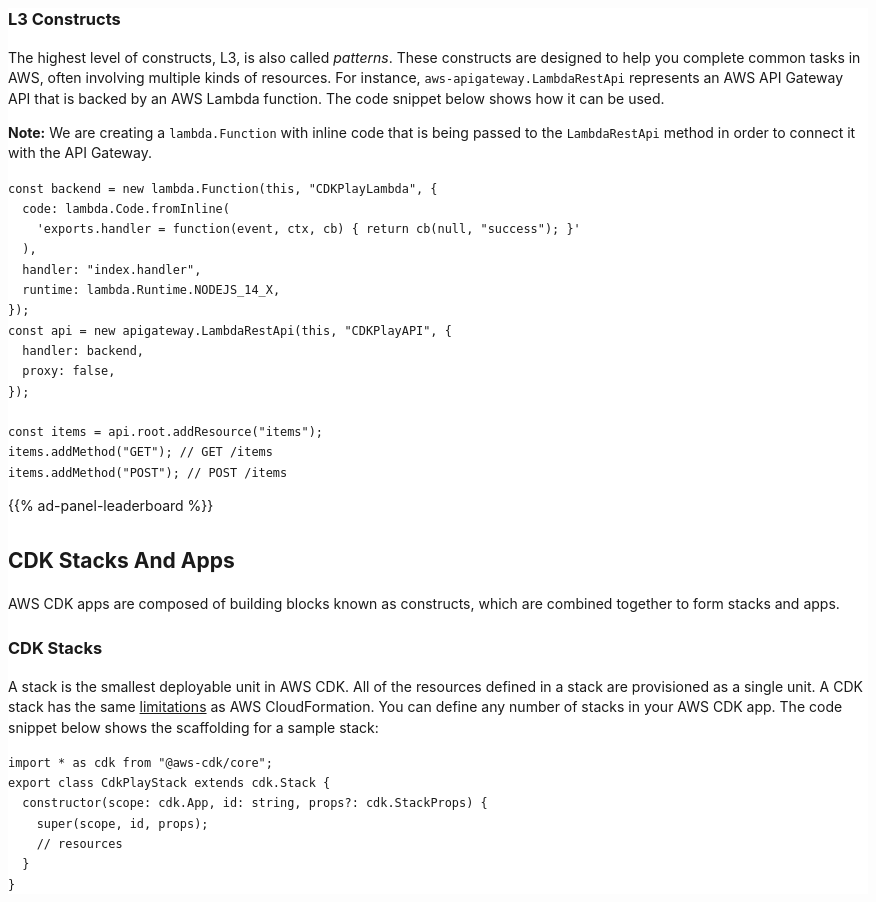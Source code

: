 ### L3 Constructs

The highest level of constructs, L3, is also called *patterns*. These constructs are designed to help you complete common tasks in AWS, often involving multiple kinds of resources. For instance, `aws-apigateway.LambdaRestApi` represents an AWS API Gateway API that is backed by an AWS Lambda function. The code snippet below shows how it can be used.

**Note:** We are creating a `lambda.Function` with inline code that is being passed to the `LambdaRestApi` method in order to connect it with the API Gateway.

<div class="break-out">

<pre><code class="language-javascript">const backend = new lambda.Function(this, "CDKPlayLambda", {
  code: lambda.Code.fromInline(
    'exports.handler = function(event, ctx, cb) { return cb(null, "success"); }'
  ),
  handler: "index.handler",
  runtime: lambda.Runtime.NODEJS_14_X,
});
const api = new apigateway.LambdaRestApi(this, "CDKPlayAPI", {
  handler: backend,
  proxy: false,
});

const items = api.root.addResource("items");
items.addMethod("GET"); // GET /items
items.addMethod("POST"); // POST /items
</code></pre>
</div>

{{% ad-panel-leaderboard %}}

## CDK Stacks And Apps

AWS CDK apps are composed of building blocks known as constructs, which are combined together to form stacks and apps.

### CDK Stacks

A stack is the smallest deployable unit in AWS CDK. All of the resources defined in a stack are provisioned as a single unit. A CDK stack has the same [limitations](https://docs.aws.amazon.com/AWSCloudFormation/latest/UserGuide/cloudformation-limits.html) as AWS CloudFormation. You can define any number of stacks in your AWS CDK app. The code snippet below shows the scaffolding for a sample stack:

<pre><code class="language-javascript">import &#42; as cdk from "@aws-cdk/core";
export class CdkPlayStack extends cdk.Stack {
  constructor(scope: cdk.App, id: string, props?: cdk.StackProps) {
    super(scope, id, props);
    // resources
  }
}
</code></pre>
